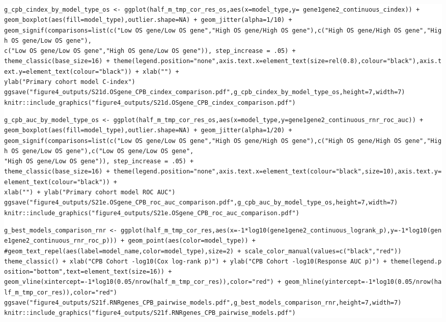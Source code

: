 <embed src="figure4_outputs/S21c.OSgenes_CPB_ROC_vs_Cindex.pdf" width="600px" height="600px" type="application/pdf" />

``` {.r}
g_cpb_cindex_by_model_type_os <- ggplot(half_m_tmp_cor_res_os,aes(x=model_type,y= gene1gene2_continuous_cindex)) +
geom_boxplot(aes(fill=model_type),outlier.shape=NA) + geom_jitter(alpha=1/10) +
geom_signif(comparisons=list(c("Low OS gene/Low OS gene","High OS gene/High OS gene"),c("High OS gene/High OS gene","High OS gene/Low OS gene"),
c("Low OS gene/Low OS gene","High OS gene/Low OS gene")), step_increase = .05) +
theme_classic(base_size=16) + theme(legend.position="none",axis.text.x=element_text(size=rel(0.8),colour="black"),axis.text.y=element_text(colour="black")) + xlab("") +
ylab("Primary cohort model C-index")
ggsave("figure4_outputs/S21d.OSgene_CPB_cindex_comparison.pdf",g_cpb_cindex_by_model_type_os,height=7,width=7)
knitr::include_graphics("figure4_outputs/S21d.OSgene_CPB_cindex_comparison.pdf")
```

<embed src="figure4_outputs/S21d.OSgene_CPB_cindex_comparison.pdf" width="600px" height="600px" type="application/pdf" />

``` {.r}
g_cpb_auc_by_model_type_os <- ggplot(half_m_tmp_cor_res_os,aes(x=model_type,y=gene1gene2_continuous_rnr_roc_auc)) +
geom_boxplot(aes(fill=model_type),outlier.shape=NA) + geom_jitter(alpha=1/20) +
geom_signif(comparisons=list(c("Low OS gene/Low OS gene","High OS gene/High OS gene"),c("High OS gene/High OS gene","High OS gene/Low OS gene"),c("Low OS gene/Low OS gene",
"High OS gene/Low OS gene")), step_increase = .05) +
theme_classic(base_size=16) + theme(legend.position="none",axis.text.x=element_text(colour="black",size=10),axis.text.y=element_text(colour="black")) +
xlab("") + ylab("Primary cohort model ROC AUC")
ggsave("figure4_outputs/S21e.OSgene_CPB_roc_auc_comparison.pdf",g_cpb_auc_by_model_type_os,height=7,width=7)
knitr::include_graphics("figure4_outputs/S21e.OSgene_CPB_roc_auc_comparison.pdf")
```

<embed src="figure4_outputs/S21e.OSgene_CPB_roc_auc_comparison.pdf" width="600px" height="600px" type="application/pdf" />

``` {.r}
g_best_models_comparison_rnr <- ggplot(half_m_tmp_cor_res,aes(x=-1*log10(gene1gene2_continuous_logrank_p),y=-1*log10(gene1gene2_continuous_rnr_roc_p))) + geom_point(aes(color=model_type)) +
#geom_text_repel(aes(label=model_name,color=model_type),size=2) + scale_color_manual(values=c("black","red"))
theme_classic() + xlab("CPB Cohort -log10(Cox log-rank p)") + ylab("CPB Cohort -log10(Response AUC p)") + theme(legend.position="bottom",text=element_text(size=16)) +
geom_vline(xintercept=-1*log10(0.05/nrow(half_m_tmp_cor_res)),color="red") + geom_hline(yintercept=-1*log10(0.05/nrow(half_m_tmp_cor_res)),color="red")
ggsave("figure4_outputs/S21f.RNRgenes_CPB_pairwise_models.pdf",g_best_models_comparison_rnr,height=7,width=7)
knitr::include_graphics("figure4_outputs/S21f.RNRgenes_CPB_pairwise_models.pdf")
```

<embed src="figure4_outputs/S21f.RNRgenes_CPB_pairwise_models.pdf" width="600px" height="600px" type="application/pdf" />
